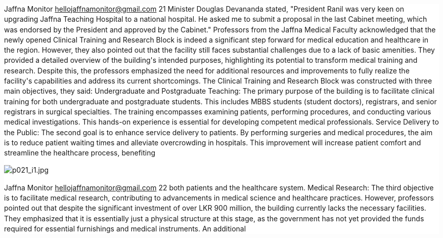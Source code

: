 Jaffna Monitor
hellojaffnamonitor@gmail.com
21
Minister Douglas Devananda stated, 
"President Ranil was very keen on upgrading 
Jaffna Teaching Hospital to a national hospital. 
He asked me to submit a proposal in the last 
Cabinet meeting, which was endorsed by the 
President and approved by the Cabinet."
Professors from the Jaffna Medical Faculty 
acknowledged that the newly opened Clinical 
Training and Research Block is indeed a 
significant step forward for medical education 
and healthcare in the region. However, 
they also pointed out that the facility still 
faces substantial challenges due to a lack of 
basic amenities. They provided a detailed 
overview of the building's intended purposes, 
highlighting its potential to transform medical 
training and research. Despite this, the 
professors emphasized the need for additional 
resources and improvements to fully realize 
the facility's capabilities and address its current 
shortcomings.
The Clinical Training and Research Block was 
constructed with three main objectives, they 
said:
Undergraduate and Postgraduate Teaching: 
The primary purpose of the building 
is to facilitate clinical training for both 
undergraduate and postgraduate students. 
This includes MBBS students (student 
doctors), registrars, and senior registrars in 
surgical specialties. The training encompasses 
examining patients, performing procedures, 
and conducting various medical investigations. 
This hands-on experience is essential for 
developing competent medical professionals.
Service Delivery to the Public: The second goal 
is to enhance service delivery to patients. By 
performing surgeries and medical procedures, 
the aim is to reduce patient waiting times 
and alleviate overcrowding in hospitals. This 
improvement will increase patient comfort and 
streamline the healthcare process, benefiting

![p021_i1.jpg](images_out/004_prabhakaran_and_his_family_are_no_more_addressing_/p021_i1.jpg)

Jaffna Monitor
hellojaffnamonitor@gmail.com
22
both patients and the healthcare system.
Medical Research: The third objective is 
to facilitate medical research, contributing 
to advancements in medical science and 
healthcare practices.
However, professors pointed out that despite 
the significant investment of over LKR 900 
million, the building currently lacks the 
necessary facilities. They emphasized that it 
is essentially just a physical structure at this 
stage, as the government has not yet provided 
the funds required for essential furnishings 
and medical instruments. An additional 